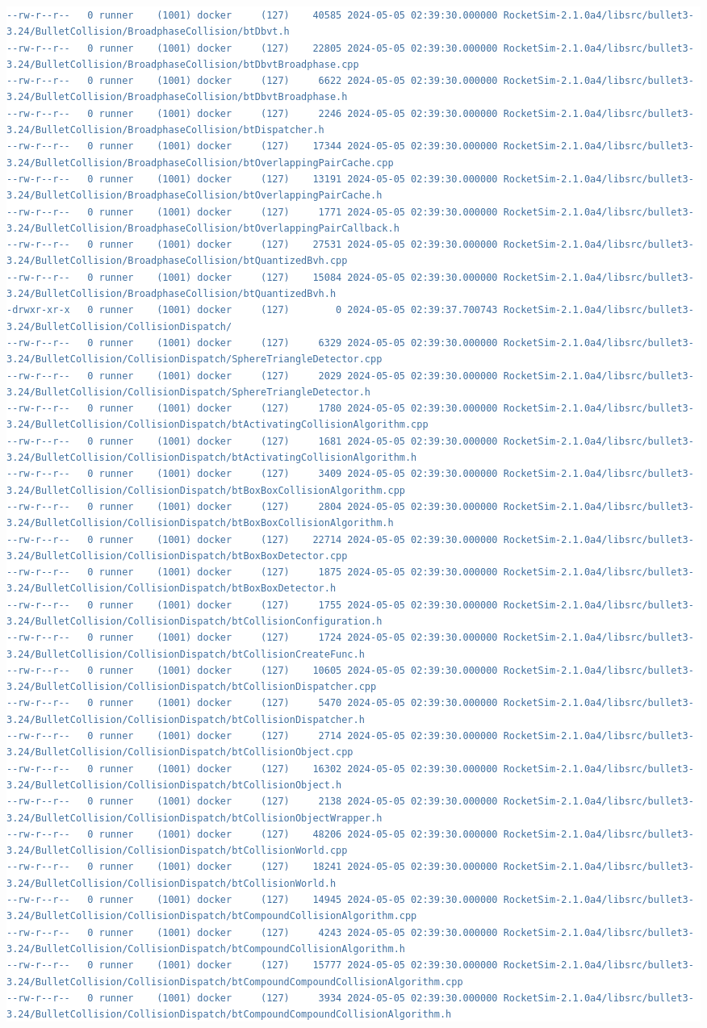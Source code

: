 ```diff
--rw-r--r--   0 runner    (1001) docker     (127)    40585 2024-05-05 02:39:30.000000 RocketSim-2.1.0a4/libsrc/bullet3-3.24/BulletCollision/BroadphaseCollision/btDbvt.h
--rw-r--r--   0 runner    (1001) docker     (127)    22805 2024-05-05 02:39:30.000000 RocketSim-2.1.0a4/libsrc/bullet3-3.24/BulletCollision/BroadphaseCollision/btDbvtBroadphase.cpp
--rw-r--r--   0 runner    (1001) docker     (127)     6622 2024-05-05 02:39:30.000000 RocketSim-2.1.0a4/libsrc/bullet3-3.24/BulletCollision/BroadphaseCollision/btDbvtBroadphase.h
--rw-r--r--   0 runner    (1001) docker     (127)     2246 2024-05-05 02:39:30.000000 RocketSim-2.1.0a4/libsrc/bullet3-3.24/BulletCollision/BroadphaseCollision/btDispatcher.h
--rw-r--r--   0 runner    (1001) docker     (127)    17344 2024-05-05 02:39:30.000000 RocketSim-2.1.0a4/libsrc/bullet3-3.24/BulletCollision/BroadphaseCollision/btOverlappingPairCache.cpp
--rw-r--r--   0 runner    (1001) docker     (127)    13191 2024-05-05 02:39:30.000000 RocketSim-2.1.0a4/libsrc/bullet3-3.24/BulletCollision/BroadphaseCollision/btOverlappingPairCache.h
--rw-r--r--   0 runner    (1001) docker     (127)     1771 2024-05-05 02:39:30.000000 RocketSim-2.1.0a4/libsrc/bullet3-3.24/BulletCollision/BroadphaseCollision/btOverlappingPairCallback.h
--rw-r--r--   0 runner    (1001) docker     (127)    27531 2024-05-05 02:39:30.000000 RocketSim-2.1.0a4/libsrc/bullet3-3.24/BulletCollision/BroadphaseCollision/btQuantizedBvh.cpp
--rw-r--r--   0 runner    (1001) docker     (127)    15084 2024-05-05 02:39:30.000000 RocketSim-2.1.0a4/libsrc/bullet3-3.24/BulletCollision/BroadphaseCollision/btQuantizedBvh.h
-drwxr-xr-x   0 runner    (1001) docker     (127)        0 2024-05-05 02:39:37.700743 RocketSim-2.1.0a4/libsrc/bullet3-3.24/BulletCollision/CollisionDispatch/
--rw-r--r--   0 runner    (1001) docker     (127)     6329 2024-05-05 02:39:30.000000 RocketSim-2.1.0a4/libsrc/bullet3-3.24/BulletCollision/CollisionDispatch/SphereTriangleDetector.cpp
--rw-r--r--   0 runner    (1001) docker     (127)     2029 2024-05-05 02:39:30.000000 RocketSim-2.1.0a4/libsrc/bullet3-3.24/BulletCollision/CollisionDispatch/SphereTriangleDetector.h
--rw-r--r--   0 runner    (1001) docker     (127)     1780 2024-05-05 02:39:30.000000 RocketSim-2.1.0a4/libsrc/bullet3-3.24/BulletCollision/CollisionDispatch/btActivatingCollisionAlgorithm.cpp
--rw-r--r--   0 runner    (1001) docker     (127)     1681 2024-05-05 02:39:30.000000 RocketSim-2.1.0a4/libsrc/bullet3-3.24/BulletCollision/CollisionDispatch/btActivatingCollisionAlgorithm.h
--rw-r--r--   0 runner    (1001) docker     (127)     3409 2024-05-05 02:39:30.000000 RocketSim-2.1.0a4/libsrc/bullet3-3.24/BulletCollision/CollisionDispatch/btBoxBoxCollisionAlgorithm.cpp
--rw-r--r--   0 runner    (1001) docker     (127)     2804 2024-05-05 02:39:30.000000 RocketSim-2.1.0a4/libsrc/bullet3-3.24/BulletCollision/CollisionDispatch/btBoxBoxCollisionAlgorithm.h
--rw-r--r--   0 runner    (1001) docker     (127)    22714 2024-05-05 02:39:30.000000 RocketSim-2.1.0a4/libsrc/bullet3-3.24/BulletCollision/CollisionDispatch/btBoxBoxDetector.cpp
--rw-r--r--   0 runner    (1001) docker     (127)     1875 2024-05-05 02:39:30.000000 RocketSim-2.1.0a4/libsrc/bullet3-3.24/BulletCollision/CollisionDispatch/btBoxBoxDetector.h
--rw-r--r--   0 runner    (1001) docker     (127)     1755 2024-05-05 02:39:30.000000 RocketSim-2.1.0a4/libsrc/bullet3-3.24/BulletCollision/CollisionDispatch/btCollisionConfiguration.h
--rw-r--r--   0 runner    (1001) docker     (127)     1724 2024-05-05 02:39:30.000000 RocketSim-2.1.0a4/libsrc/bullet3-3.24/BulletCollision/CollisionDispatch/btCollisionCreateFunc.h
--rw-r--r--   0 runner    (1001) docker     (127)    10605 2024-05-05 02:39:30.000000 RocketSim-2.1.0a4/libsrc/bullet3-3.24/BulletCollision/CollisionDispatch/btCollisionDispatcher.cpp
--rw-r--r--   0 runner    (1001) docker     (127)     5470 2024-05-05 02:39:30.000000 RocketSim-2.1.0a4/libsrc/bullet3-3.24/BulletCollision/CollisionDispatch/btCollisionDispatcher.h
--rw-r--r--   0 runner    (1001) docker     (127)     2714 2024-05-05 02:39:30.000000 RocketSim-2.1.0a4/libsrc/bullet3-3.24/BulletCollision/CollisionDispatch/btCollisionObject.cpp
--rw-r--r--   0 runner    (1001) docker     (127)    16302 2024-05-05 02:39:30.000000 RocketSim-2.1.0a4/libsrc/bullet3-3.24/BulletCollision/CollisionDispatch/btCollisionObject.h
--rw-r--r--   0 runner    (1001) docker     (127)     2138 2024-05-05 02:39:30.000000 RocketSim-2.1.0a4/libsrc/bullet3-3.24/BulletCollision/CollisionDispatch/btCollisionObjectWrapper.h
--rw-r--r--   0 runner    (1001) docker     (127)    48206 2024-05-05 02:39:30.000000 RocketSim-2.1.0a4/libsrc/bullet3-3.24/BulletCollision/CollisionDispatch/btCollisionWorld.cpp
--rw-r--r--   0 runner    (1001) docker     (127)    18241 2024-05-05 02:39:30.000000 RocketSim-2.1.0a4/libsrc/bullet3-3.24/BulletCollision/CollisionDispatch/btCollisionWorld.h
--rw-r--r--   0 runner    (1001) docker     (127)    14945 2024-05-05 02:39:30.000000 RocketSim-2.1.0a4/libsrc/bullet3-3.24/BulletCollision/CollisionDispatch/btCompoundCollisionAlgorithm.cpp
--rw-r--r--   0 runner    (1001) docker     (127)     4243 2024-05-05 02:39:30.000000 RocketSim-2.1.0a4/libsrc/bullet3-3.24/BulletCollision/CollisionDispatch/btCompoundCollisionAlgorithm.h
--rw-r--r--   0 runner    (1001) docker     (127)    15777 2024-05-05 02:39:30.000000 RocketSim-2.1.0a4/libsrc/bullet3-3.24/BulletCollision/CollisionDispatch/btCompoundCompoundCollisionAlgorithm.cpp
--rw-r--r--   0 runner    (1001) docker     (127)     3934 2024-05-05 02:39:30.000000 RocketSim-2.1.0a4/libsrc/bullet3-3.24/BulletCollision/CollisionDispatch/btCompoundCompoundCollisionAlgorithm.h
```